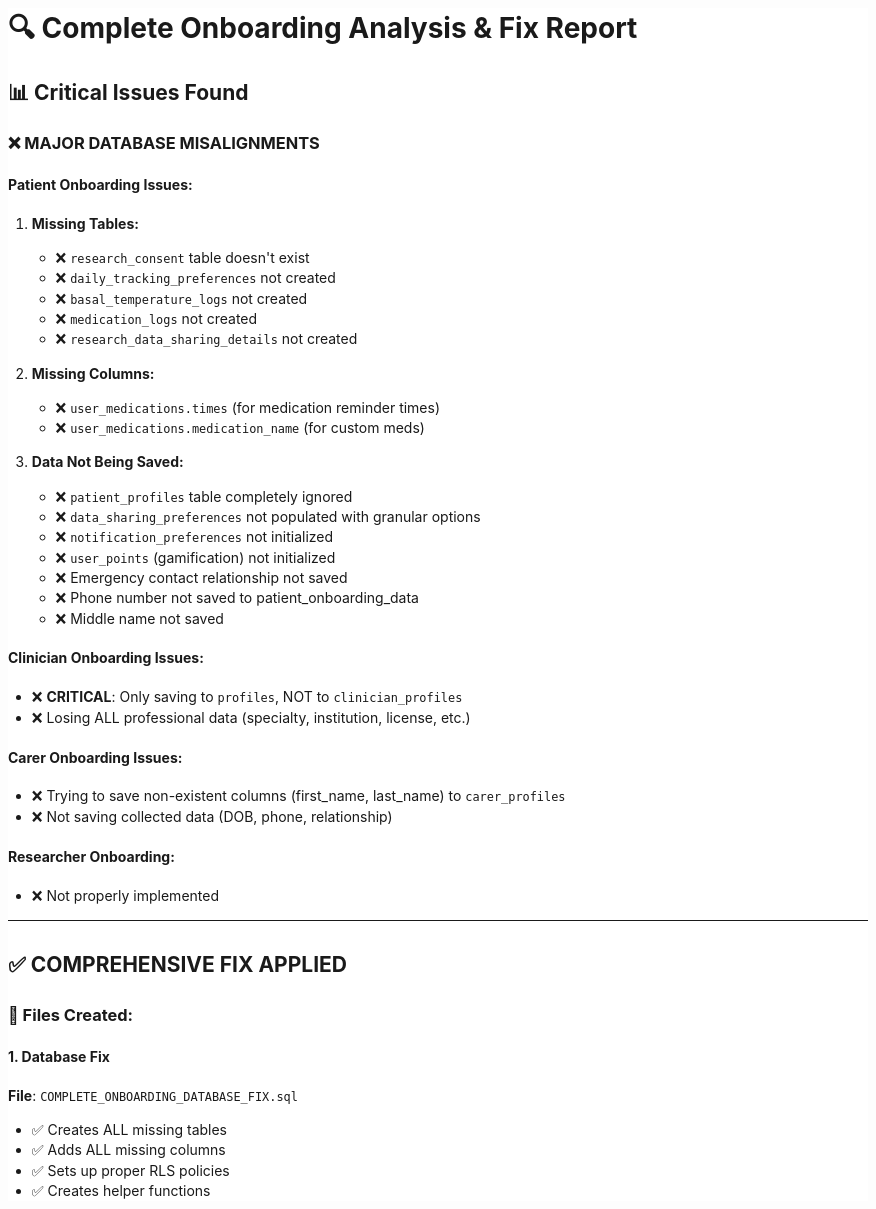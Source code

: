 # 🔍 Complete Onboarding Analysis & Fix Report

## 📊 Critical Issues Found

### ❌ **MAJOR DATABASE MISALIGNMENTS**

#### Patient Onboarding Issues:
1. **Missing Tables:**
   - ❌ `research_consent` table doesn't exist
   - ❌ `daily_tracking_preferences` not created
   - ❌ `basal_temperature_logs` not created
   - ❌ `medication_logs` not created
   - ❌ `research_data_sharing_details` not created

2. **Missing Columns:**
   - ❌ `user_medications.times` (for medication reminder times)
   - ❌ `user_medications.medication_name` (for custom meds)

3. **Data Not Being Saved:**
   - ❌ `patient_profiles` table completely ignored
   - ❌ `data_sharing_preferences` not populated with granular options
   - ❌ `notification_preferences` not initialized
   - ❌ `user_points` (gamification) not initialized
   - ❌ Emergency contact relationship not saved
   - ❌ Phone number not saved to patient_onboarding_data
   - ❌ Middle name not saved

#### Clinician Onboarding Issues:
- ❌ **CRITICAL**: Only saving to `profiles`, NOT to `clinician_profiles`
- ❌ Losing ALL professional data (specialty, institution, license, etc.)

#### Carer Onboarding Issues:
- ❌ Trying to save non-existent columns (first_name, last_name) to `carer_profiles`
- ❌ Not saving collected data (DOB, phone, relationship)

#### Researcher Onboarding:
- ❌ Not properly implemented

---

## ✅ **COMPREHENSIVE FIX APPLIED**

### 📁 Files Created:

#### 1. **Database Fix**
**File**: `COMPLETE_ONBOARDING_DATABASE_FIX.sql`
- ✅ Creates ALL missing tables
- ✅ Adds ALL missing columns
- ✅ Sets up proper RLS policies
- ✅ Creates helper functions
